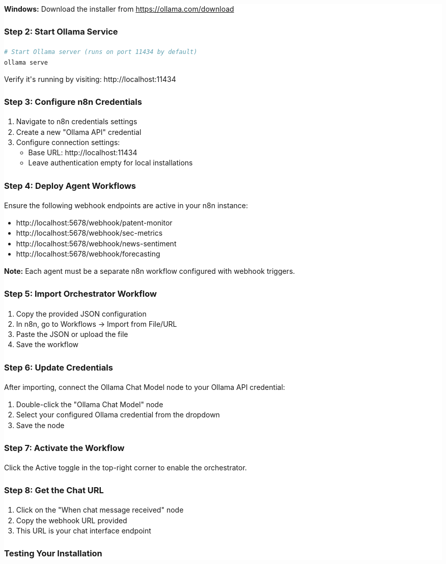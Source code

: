 **Windows:** Download the installer from https://ollama.com/download

### Step 2: Start Ollama Service
```bash
# Start Ollama server (runs on port 11434 by default)
ollama serve
```

Verify it's running by visiting: http://localhost:11434

### Step 3: Configure n8n Credentials

1. Navigate to n8n credentials settings
2. Create a new "Ollama API" credential
3. Configure connection settings:
   - Base URL: http://localhost:11434
   - Leave authentication empty for local installations

### Step 4: Deploy Agent Workflows

Ensure the following webhook endpoints are active in your n8n instance:

- http://localhost:5678/webhook/patent-monitor
- http://localhost:5678/webhook/sec-metrics
- http://localhost:5678/webhook/news-sentiment
- http://localhost:5678/webhook/forecasting

**Note:** Each agent must be a separate n8n workflow configured with webhook triggers.

### Step 5: Import Orchestrator Workflow

1. Copy the provided JSON configuration
2. In n8n, go to Workflows → Import from File/URL
3. Paste the JSON or upload the file
4. Save the workflow

### Step 6: Update Credentials

After importing, connect the Ollama Chat Model node to your Ollama API credential:

1. Double-click the "Ollama Chat Model" node
2. Select your configured Ollama credential from the dropdown
3. Save the node

### Step 7: Activate the Workflow

Click the Active toggle in the top-right corner to enable the orchestrator.

### Step 8: Get the Chat URL

1. Click on the "When chat message received" node
2. Copy the webhook URL provided
3. This URL is your chat interface endpoint

### Testing Your Installation
